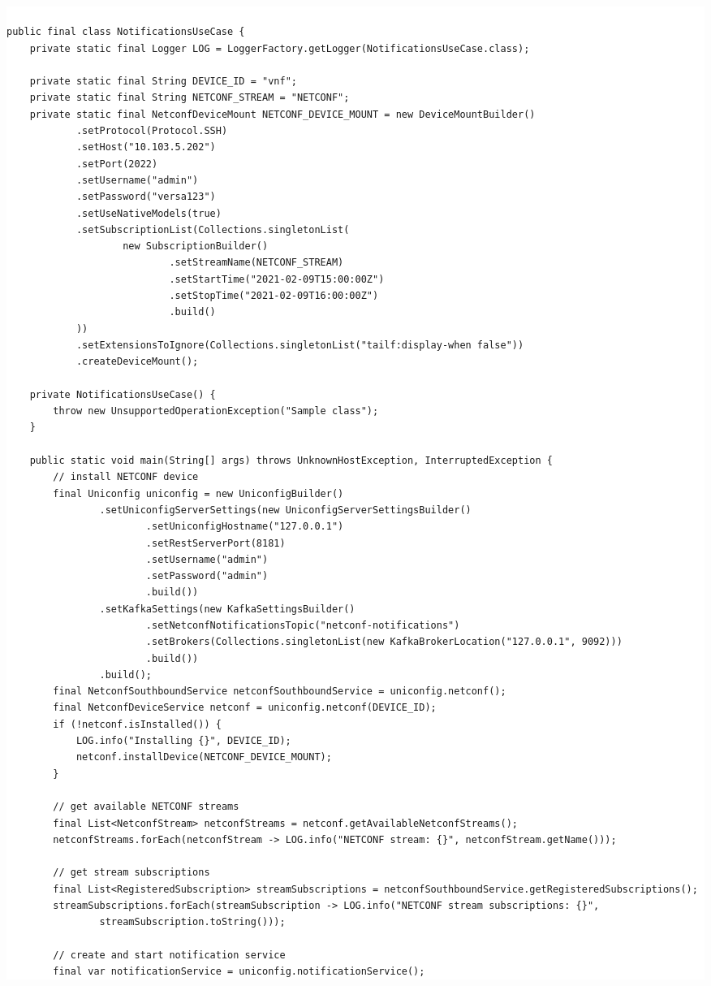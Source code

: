 ```

public final class NotificationsUseCase {
    private static final Logger LOG = LoggerFactory.getLogger(NotificationsUseCase.class);

    private static final String DEVICE_ID = "vnf";
    private static final String NETCONF_STREAM = "NETCONF";
    private static final NetconfDeviceMount NETCONF_DEVICE_MOUNT = new DeviceMountBuilder()
            .setProtocol(Protocol.SSH)
            .setHost("10.103.5.202")
            .setPort(2022)
            .setUsername("admin")
            .setPassword("versa123")
            .setUseNativeModels(true)
            .setSubscriptionList(Collections.singletonList(
                    new SubscriptionBuilder()
                            .setStreamName(NETCONF_STREAM)
                            .setStartTime("2021-02-09T15:00:00Z")
                            .setStopTime("2021-02-09T16:00:00Z")
                            .build()
            ))
            .setExtensionsToIgnore(Collections.singletonList("tailf:display-when false"))
            .createDeviceMount();

    private NotificationsUseCase() {
        throw new UnsupportedOperationException("Sample class");
    }

    public static void main(String[] args) throws UnknownHostException, InterruptedException {
        // install NETCONF device
        final Uniconfig uniconfig = new UniconfigBuilder()
                .setUniconfigServerSettings(new UniconfigServerSettingsBuilder()
                        .setUniconfigHostname("127.0.0.1")
                        .setRestServerPort(8181)
                        .setUsername("admin")
                        .setPassword("admin")
                        .build())
                .setKafkaSettings(new KafkaSettingsBuilder()
                        .setNetconfNotificationsTopic("netconf-notifications")
                        .setBrokers(Collections.singletonList(new KafkaBrokerLocation("127.0.0.1", 9092)))
                        .build())
                .build();
        final NetconfSouthboundService netconfSouthboundService = uniconfig.netconf();
        final NetconfDeviceService netconf = uniconfig.netconf(DEVICE_ID);
        if (!netconf.isInstalled()) {
            LOG.info("Installing {}", DEVICE_ID);
            netconf.installDevice(NETCONF_DEVICE_MOUNT);
        }

        // get available NETCONF streams
        final List<NetconfStream> netconfStreams = netconf.getAvailableNetconfStreams();
        netconfStreams.forEach(netconfStream -> LOG.info("NETCONF stream: {}", netconfStream.getName()));

        // get stream subscriptions
        final List<RegisteredSubscription> streamSubscriptions = netconfSouthboundService.getRegisteredSubscriptions();
        streamSubscriptions.forEach(streamSubscription -> LOG.info("NETCONF stream subscriptions: {}",
                streamSubscription.toString()));

        // create and start notification service
        final var notificationService = uniconfig.notificationService();
```